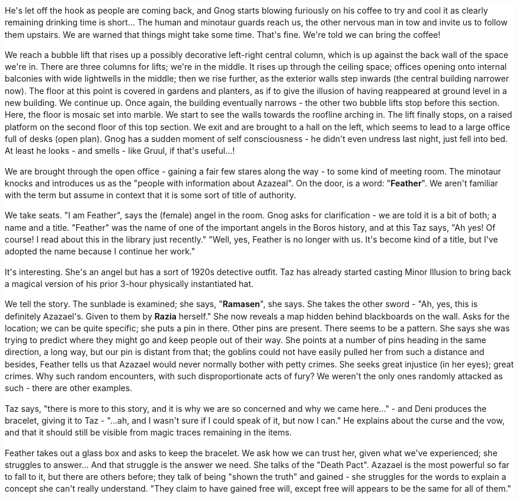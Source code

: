 He's let off the hook as people are coming back, and Gnog starts blowing furiously on his coffee to try and cool it as clearly remaining drinking time is short... The human and minotaur guards reach us, the other nervous man in tow and invite us to follow them upstairs. We are warned that things might take some time. That's fine. We're told we can bring the coffee!

We reach a bubble lift that rises up a possibly decorative left-right central column, which is up against the back wall of the space we're in. There are three columns for lifts; we're in the middle. It rises up through the ceiling space; offices opening onto internal balconies with wide lightwells in the middle; then we rise further, as the exterior walls step inwards (the central building narrower now). The floor at this point is covered in gardens and planters, as if to give the illusion of having reappeared at ground level in a new building. We continue up. Once again, the building eventually narrows - the other two bubble lifts stop before this section. Here, the floor is mosaic set into marble. We start to see the walls towards the roofline arching in. The lift finally stops, on a raised platform on the second floor of this top section. We exit and are brought to a hall on the left, which seems to lead to a large office full of desks (open plan). Gnog has a sudden moment of self consciousness - he didn't even undress last night, just fell into bed. At least he looks - and smells - like Gruul, if that's useful...!

We are brought through the open office - gaining a fair few stares along the way - to some kind of meeting room. The minotaur knocks and introduces us as the "people with information about Azazeal". On the door, is a word: "**Feather**". We aren't familiar with the term but assume in context that it is some sort of title of authority.

We take seats. "I am Feather", says the (female) angel in the room. Gnog asks for clarification - we are told it is a bit of both; a name and a title. "Feather" was the name of one of the important angels in the Boros history, and at this Taz says, "Ah yes! Of course! I read about this in the library just recently." "Well, yes, Feather is no longer with us. It's become kind of a title, but I've adopted the name because I continue her work."

It's interesting. She's an angel but has a sort of 1920s detective outfit. Taz has already started casting Minor Illusion to bring back a magical version of his prior 3-hour physically instantiated hat.

We tell the story. The sunblade is examined; she says, "**Ramasen**", she says. She takes the other sword - "Ah, yes, this is definitely Azazael's. Given to them by **Razia** herself." She now reveals a map hidden behind blackboards on the wall. Asks for the location; we can be quite specific; she puts a pin in there. Other pins are present. There seems to be a pattern. She says she was trying to predict where they might go and keep people out of their way. She points at a number of pins heading in the same direction, a long way, but our pin is distant from that; the goblins could not have easily pulled her from such a distance and besides, Feather tells us that Azazael would never normally bother with petty crimes. She seeks great injustice (in her eyes); great crimes. Why such random encounters, with such disproportionate acts of fury? We weren't the only ones randomly attacked as such - there are other examples.

Taz says, "there is more to this story, and it is why we are so concerned and why we came here..." - and Deni produces the bracelet, giving it to Taz - "...ah, and I wasn't sure if I could speak of it, but now I can." He explains about the curse and the vow, and that it should still be visible from magic traces remaining in the items.

Feather takes out a glass box and asks to keep the bracelet. We ask how we can trust her, given what we've experienced; she struggles to answer... And that struggle is the answer we need. She talks of the "Death Pact". Azazael is the most powerful so far to fall to it, but there are others before; they talk of being "shown the truth" and gained - she struggles for the words to explain a concept she can't really understand. "They claim to have gained free will, except free will appears to be the same for all of them."
